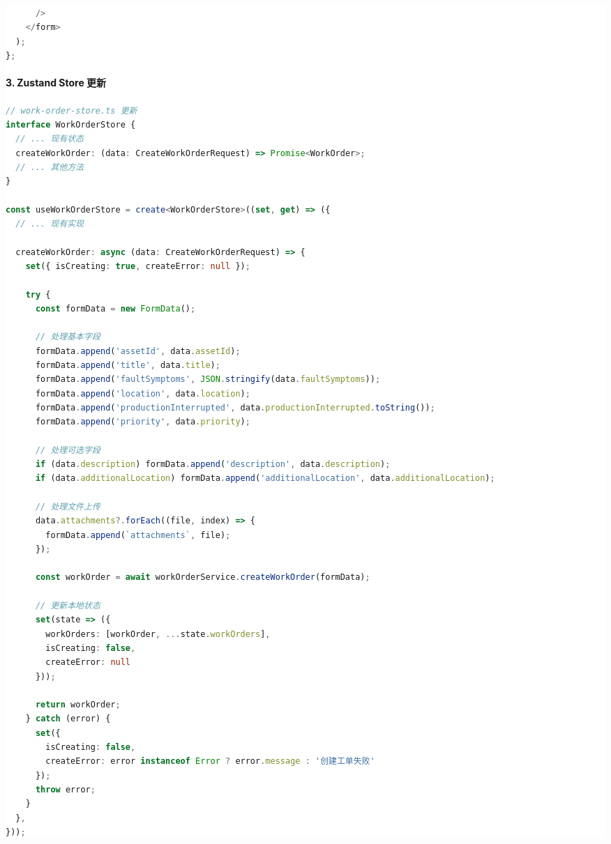 ```typescript
      />
    </form>
  );
};
```

#### 3. Zustand Store 更新
```typescript
// work-order-store.ts 更新
interface WorkOrderStore {
  // ... 现有状态
  createWorkOrder: (data: CreateWorkOrderRequest) => Promise<WorkOrder>;
  // ... 其他方法
}

const useWorkOrderStore = create<WorkOrderStore>((set, get) => ({
  // ... 现有实现

  createWorkOrder: async (data: CreateWorkOrderRequest) => {
    set({ isCreating: true, createError: null });

    try {
      const formData = new FormData();

      // 处理基本字段
      formData.append('assetId', data.assetId);
      formData.append('title', data.title);
      formData.append('faultSymptoms', JSON.stringify(data.faultSymptoms));
      formData.append('location', data.location);
      formData.append('productionInterrupted', data.productionInterrupted.toString());
      formData.append('priority', data.priority);

      // 处理可选字段
      if (data.description) formData.append('description', data.description);
      if (data.additionalLocation) formData.append('additionalLocation', data.additionalLocation);

      // 处理文件上传
      data.attachments?.forEach((file, index) => {
        formData.append(`attachments`, file);
      });

      const workOrder = await workOrderService.createWorkOrder(formData);

      // 更新本地状态
      set(state => ({
        workOrders: [workOrder, ...state.workOrders],
        isCreating: false,
        createError: null
      }));

      return workOrder;
    } catch (error) {
      set({
        isCreating: false,
        createError: error instanceof Error ? error.message : '创建工单失败'
      });
      throw error;
    }
  },
}));
```


  [FaultSymptom.EQUIPMENT_SHUTDOWN]: {
  [FaultSymptom.POWER_OUTAGE]: {